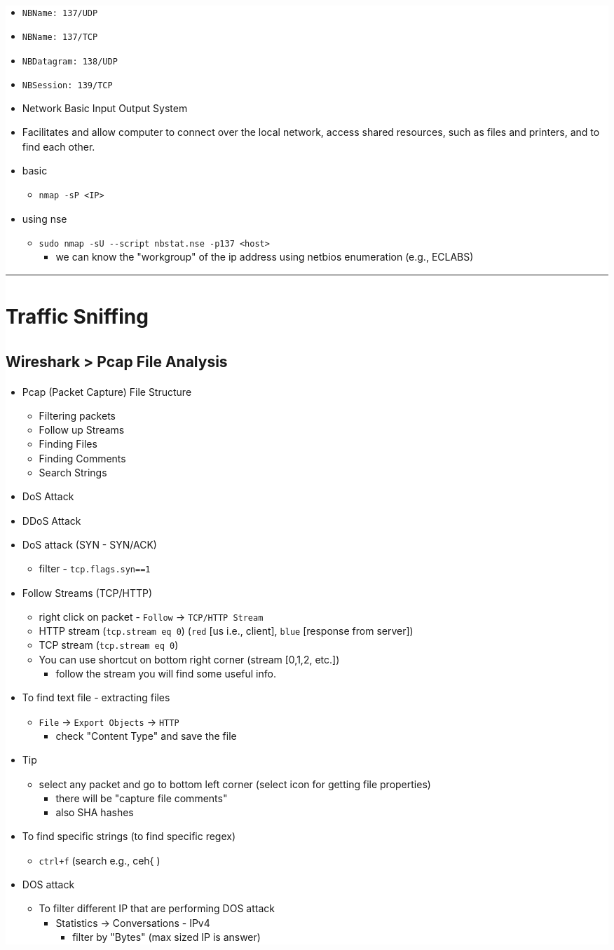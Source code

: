 - `NBName: 137/UDP`
- `NBName: 137/TCP`
- `NBDatagram: 138/UDP`
- `NBSession: 139/TCP`
- Network Basic Input Output System
- Facilitates and allow computer to connect over the local network, access shared resources, such as files and printers, and to find each other.

- basic
	- `nmap -sP <IP>`
- using nse
	- `sudo nmap -sU --script nbstat.nse -p137 <host>`
		- we can know the "workgroup" of the ip address using netbios enumeration (e.g., ECLABS)

---

# Traffic Sniffing

## Wireshark > Pcap File Analysis

- Pcap (Packet Capture) File Structure
	- Filtering packets
	- Follow up Streams
	- Finding Files
	- Finding Comments
	- Search Strings
- DoS Attack
- DDoS Attack

- DoS attack (SYN - SYN/ACK)
	- filter - `tcp.flags.syn==1`
- Follow Streams (TCP/HTTP)
	- right click on packet - `Follow` -> `TCP/HTTP Stream`
	- HTTP stream (`tcp.stream eq 0`) (`red` [us i.e., client], `blue` [response from server])
	- TCP stream (`tcp.stream eq 0`)
	- You can use shortcut on bottom right corner (stream [0,1,2, etc.])
		- follow the stream you will find some useful info.

- To find text file - extracting files
	- `File` -> `Export Objects` -> `HTTP`
		- check "Content Type" and save the file

- Tip
	- select any packet and go to bottom left corner (select icon for getting file properties)
		- there will be "capture file comments"
		- also SHA hashes

- To find specific strings (to find specific regex)
	- `ctrl+f` (search e.g., ceh{ )

- DOS attack
	- To filter different IP that are performing DOS attack
		- Statistics -> Conversations - IPv4
			- filter by "Bytes" (max sized IP is answer)
